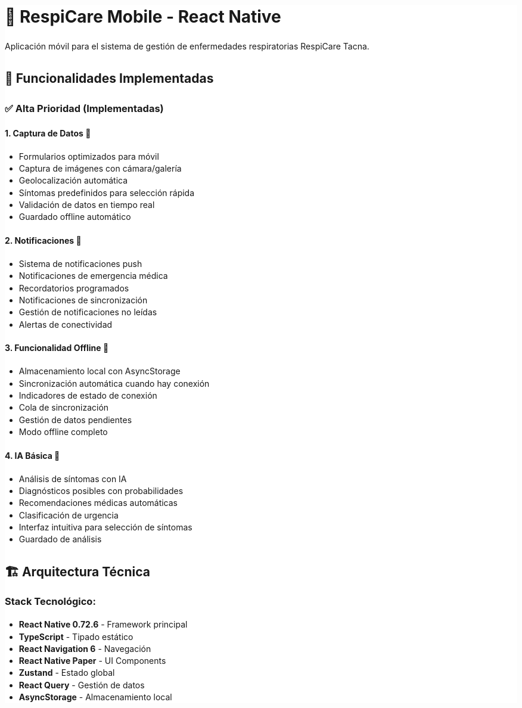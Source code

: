 # 📱 RespiCare Mobile - React Native

Aplicación móvil para el sistema de gestión de enfermedades respiratorias RespiCare Tacna.

## 🎯 Funcionalidades Implementadas

### ✅ **Alta Prioridad (Implementadas)**

#### 1. **Captura de Datos** 📝
- Formularios optimizados para móvil
- Captura de imágenes con cámara/galería
- Geolocalización automática
- Síntomas predefinidos para selección rápida
- Validación de datos en tiempo real
- Guardado offline automático

#### 2. **Notificaciones** 🔔
- Sistema de notificaciones push
- Notificaciones de emergencia médica
- Recordatorios programados
- Notificaciones de sincronización
- Gestión de notificaciones no leídas
- Alertas de conectividad

#### 3. **Funcionalidad Offline** 📱
- Almacenamiento local con AsyncStorage
- Sincronización automática cuando hay conexión
- Indicadores de estado de conexión
- Cola de sincronización
- Gestión de datos pendientes
- Modo offline completo

#### 4. **IA Básica** 🤖
- Análisis de síntomas con IA
- Diagnósticos posibles con probabilidades
- Recomendaciones médicas automáticas
- Clasificación de urgencia
- Interfaz intuitiva para selección de síntomas
- Guardado de análisis

## 🏗️ Arquitectura Técnica

### **Stack Tecnológico:**
- **React Native 0.72.6** - Framework principal
- **TypeScript** - Tipado estático
- **React Navigation 6** - Navegación
- **React Native Paper** - UI Components
- **Zustand** - Estado global
- **React Query** - Gestión de datos
- **AsyncStorage** - Almacenamiento local

